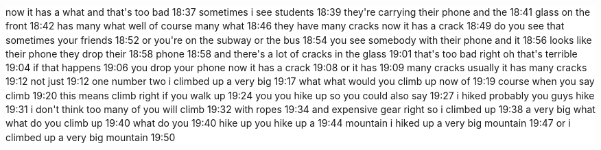 now it has a what and that's too bad
18:37
sometimes i see students
18:39
they're carrying their phone and the
18:41
glass on the front
18:42
has many what well of course many what
18:46
they have many cracks now it has a crack
18:49
do you see that sometimes your friends
18:52
or you're on the subway or the bus
18:54
you see somebody with their phone and it
18:56
looks like their phone they drop their
18:58
phone
18:58
and there's a lot of cracks in the glass
19:01
that's too bad right oh that's terrible
19:04
if that happens
19:06
you drop your phone now it has a crack
19:08
or it has
19:09
many cracks usually it has many cracks
19:12
not just
19:12
one number two i climbed up a very big
19:17
what what would you climb up now of
19:19
course when you say climb
19:20
this means climb right if you walk up
19:24
you you hike up so you could also say
19:27
i hiked probably you guys hike
19:31
i don't think too many of you will climb
19:32
with ropes
19:34
and expensive gear right so i climbed up
19:38
a very big what what do you climb up
19:40
what do you
19:40
hike up you hike up a
19:44
mountain i hiked up a very big mountain
19:47
or i climbed up a very big mountain
19:50